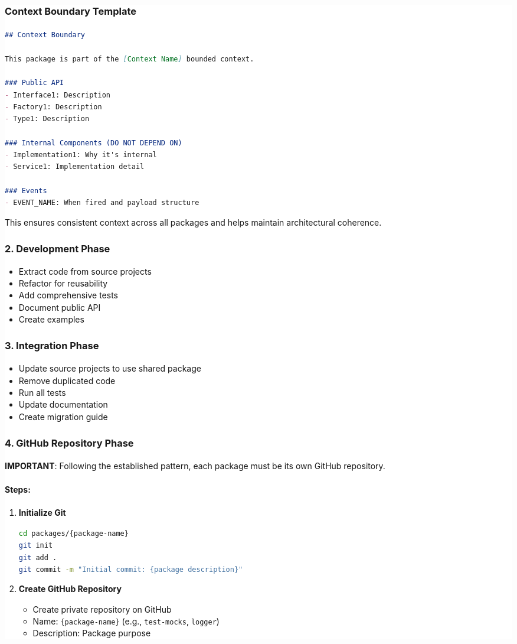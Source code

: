 ### Context Boundary Template
```markdown
## Context Boundary

This package is part of the [Context Name] bounded context.

### Public API
- Interface1: Description
- Factory1: Description
- Type1: Description

### Internal Components (DO NOT DEPEND ON)
- Implementation1: Why it's internal
- Service1: Implementation detail

### Events
- EVENT_NAME: When fired and payload structure
```

This ensures consistent context across all packages and helps maintain architectural coherence.

### 2. Development Phase
- Extract code from source projects
- Refactor for reusability
- Add comprehensive tests
- Document public API
- Create examples

### 3. Integration Phase
- Update source projects to use shared package
- Remove duplicated code
- Run all tests
- Update documentation
- Create migration guide

### 4. GitHub Repository Phase
**IMPORTANT**: Following the established pattern, each package must be its own GitHub repository.

#### Steps:
1. **Initialize Git**
   ```bash
   cd packages/{package-name}
   git init
   git add .
   git commit -m "Initial commit: {package description}"
   ```

2. **Create GitHub Repository**
   - Create private repository on GitHub
   - Name: `{package-name}` (e.g., `test-mocks`, `logger`)
   - Description: Package purpose
